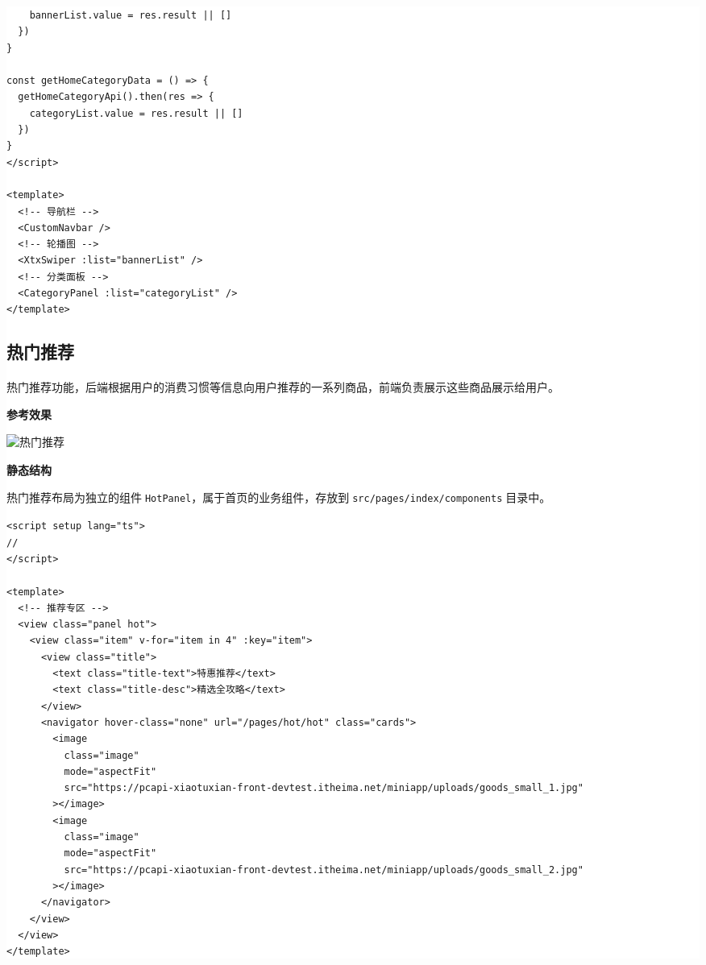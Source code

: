 ```vue
    bannerList.value = res.result || []
  })
}

const getHomeCategoryData = () => {
  getHomeCategoryApi().then(res => {
    categoryList.value = res.result || []
  })
}
</script>

<template>
  <!-- 导航栏 -->
  <CustomNavbar />
  <!-- 轮播图 -->
  <XtxSwiper :list="bannerList" />
  <!-- 分类面板 -->
  <CategoryPanel :list="categoryList" />
</template>
```



## 热门推荐

热门推荐功能，后端根据用户的消费习惯等信息向用户推荐的一系列商品，前端负责展示这些商品展示给用户。

**参考效果**

![热门推荐](https://gitlab.com/apzs/image/-/raw/master/image/home_picture_5.png)

**静态结构**

热门推荐布局为独立的组件 `HotPanel`，属于首页的业务组件，存放到 `src/pages/index/components` 目录中。

```vue
<script setup lang="ts">
//
</script>

<template>
  <!-- 推荐专区 -->
  <view class="panel hot">
    <view class="item" v-for="item in 4" :key="item">
      <view class="title">
        <text class="title-text">特惠推荐</text>
        <text class="title-desc">精选全攻略</text>
      </view>
      <navigator hover-class="none" url="/pages/hot/hot" class="cards">
        <image
          class="image"
          mode="aspectFit"
          src="https://pcapi-xiaotuxian-front-devtest.itheima.net/miniapp/uploads/goods_small_1.jpg"
        ></image>
        <image
          class="image"
          mode="aspectFit"
          src="https://pcapi-xiaotuxian-front-devtest.itheima.net/miniapp/uploads/goods_small_2.jpg"
        ></image>
      </navigator>
    </view>
  </view>
</template>
```
